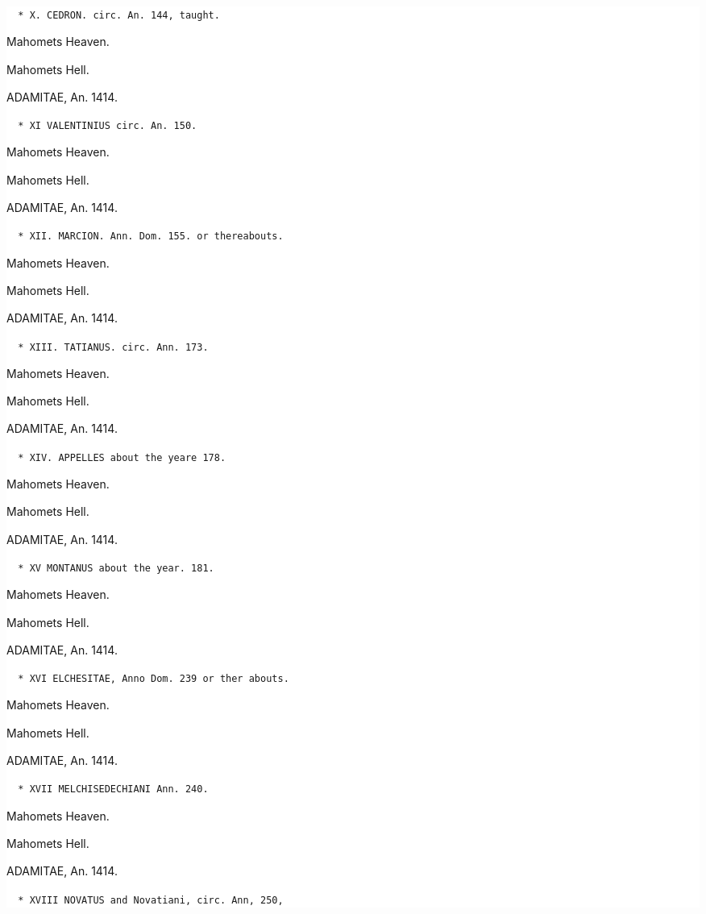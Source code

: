       * X. CEDRON. circ. An. 144, taught.

Mahomets Heaven.

Mahomets Hell.

ADAMITAE, An. 1414.

      * XI VALENTINIUS circ. An. 150.

Mahomets Heaven.

Mahomets Hell.

ADAMITAE, An. 1414.

      * XII. MARCION. Ann. Dom. 155. or thereabouts.

Mahomets Heaven.

Mahomets Hell.

ADAMITAE, An. 1414.

      * XIII. TATIANUS. circ. Ann. 173.

Mahomets Heaven.

Mahomets Hell.

ADAMITAE, An. 1414.

      * XIV. APPELLES about the yeare 178.

Mahomets Heaven.

Mahomets Hell.

ADAMITAE, An. 1414.

      * XV MONTANUS about the year. 181.

Mahomets Heaven.

Mahomets Hell.

ADAMITAE, An. 1414.

      * XVI ELCHESITAE, Anno Dom. 239 or ther abouts.

Mahomets Heaven.

Mahomets Hell.

ADAMITAE, An. 1414.

      * XVII MELCHISEDECHIANI Ann. 240.

Mahomets Heaven.

Mahomets Hell.

ADAMITAE, An. 1414.

      * XVIII NOVATUS and Novatiani, circ. Ann, 250,
